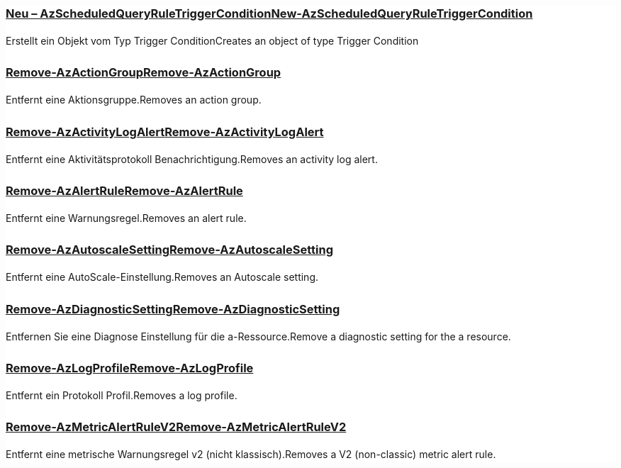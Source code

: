 ### [<span data-ttu-id="536c0-182">Neu – AzScheduledQueryRuleTriggerCondition</span><span class="sxs-lookup"><span data-stu-id="536c0-182">New-AzScheduledQueryRuleTriggerCondition</span></span>](New-AzScheduledQueryRuleTriggerCondition.md)
<span data-ttu-id="536c0-183">Erstellt ein Objekt vom Typ Trigger Condition</span><span class="sxs-lookup"><span data-stu-id="536c0-183">Creates an object of type Trigger Condition</span></span>

### [<span data-ttu-id="536c0-184">Remove-AzActionGroup</span><span class="sxs-lookup"><span data-stu-id="536c0-184">Remove-AzActionGroup</span></span>](Remove-AzActionGroup.md)
<span data-ttu-id="536c0-185">Entfernt eine Aktionsgruppe.</span><span class="sxs-lookup"><span data-stu-id="536c0-185">Removes an action group.</span></span>

### [<span data-ttu-id="536c0-186">Remove-AzActivityLogAlert</span><span class="sxs-lookup"><span data-stu-id="536c0-186">Remove-AzActivityLogAlert</span></span>](Remove-AzActivityLogAlert.md)
<span data-ttu-id="536c0-187">Entfernt eine Aktivitätsprotokoll Benachrichtigung.</span><span class="sxs-lookup"><span data-stu-id="536c0-187">Removes an activity log alert.</span></span>

### [<span data-ttu-id="536c0-188">Remove-AzAlertRule</span><span class="sxs-lookup"><span data-stu-id="536c0-188">Remove-AzAlertRule</span></span>](Remove-AzAlertRule.md)
<span data-ttu-id="536c0-189">Entfernt eine Warnungsregel.</span><span class="sxs-lookup"><span data-stu-id="536c0-189">Removes an alert rule.</span></span>

### [<span data-ttu-id="536c0-190">Remove-AzAutoscaleSetting</span><span class="sxs-lookup"><span data-stu-id="536c0-190">Remove-AzAutoscaleSetting</span></span>](Remove-AzAutoscaleSetting.md)
<span data-ttu-id="536c0-191">Entfernt eine AutoScale-Einstellung.</span><span class="sxs-lookup"><span data-stu-id="536c0-191">Removes an Autoscale setting.</span></span>

### [<span data-ttu-id="536c0-192">Remove-AzDiagnosticSetting</span><span class="sxs-lookup"><span data-stu-id="536c0-192">Remove-AzDiagnosticSetting</span></span>](Remove-AzDiagnosticSetting.md)
<span data-ttu-id="536c0-193">Entfernen Sie eine Diagnose Einstellung für die a-Ressource.</span><span class="sxs-lookup"><span data-stu-id="536c0-193">Remove a diagnostic setting for the a resource.</span></span>

### [<span data-ttu-id="536c0-194">Remove-AzLogProfile</span><span class="sxs-lookup"><span data-stu-id="536c0-194">Remove-AzLogProfile</span></span>](Remove-AzLogProfile.md)
<span data-ttu-id="536c0-195">Entfernt ein Protokoll Profil.</span><span class="sxs-lookup"><span data-stu-id="536c0-195">Removes a log profile.</span></span>

### [<span data-ttu-id="536c0-196">Remove-AzMetricAlertRuleV2</span><span class="sxs-lookup"><span data-stu-id="536c0-196">Remove-AzMetricAlertRuleV2</span></span>](Remove-AzMetricAlertRuleV2.md)
<span data-ttu-id="536c0-197">Entfernt eine metrische Warnungsregel v2 (nicht klassisch).</span><span class="sxs-lookup"><span data-stu-id="536c0-197">Removes a V2 (non-classic) metric alert rule.</span></span>
